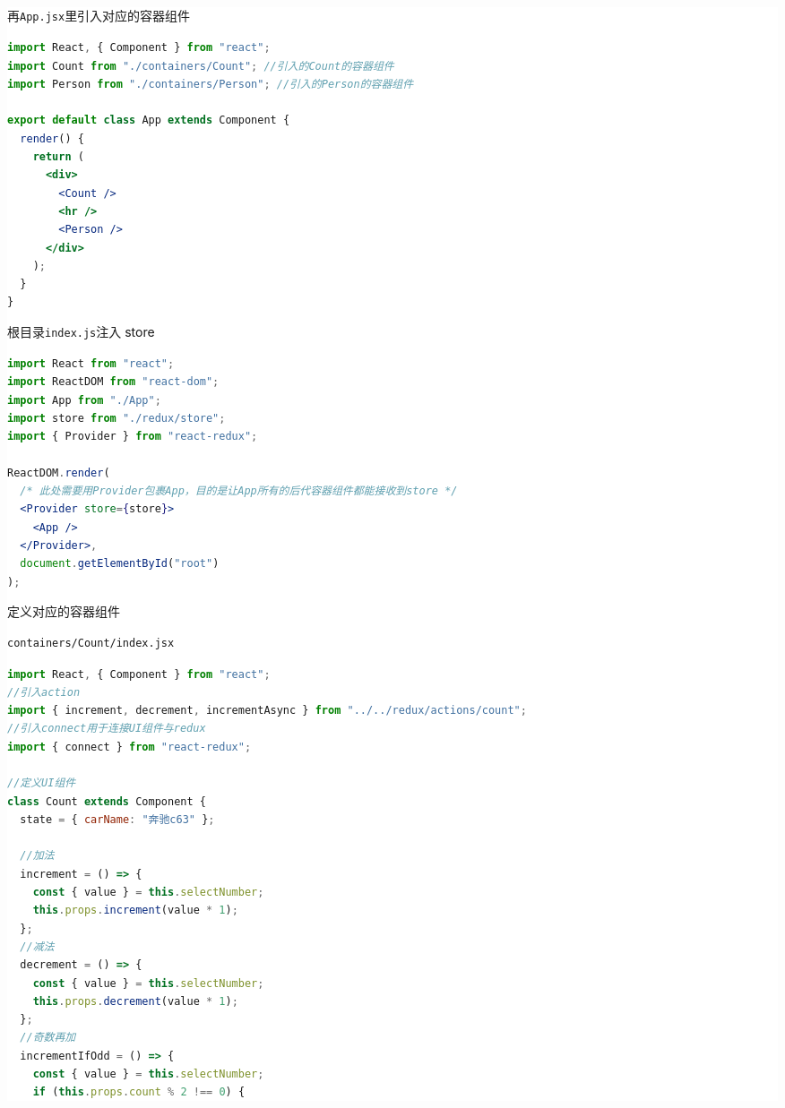 再`App.jsx`里引入对应的容器组件

```jsx
import React, { Component } from "react";
import Count from "./containers/Count"; //引入的Count的容器组件
import Person from "./containers/Person"; //引入的Person的容器组件

export default class App extends Component {
  render() {
    return (
      <div>
        <Count />
        <hr />
        <Person />
      </div>
    );
  }
}
```

根目录`index.js`注入 store

```jsx
import React from "react";
import ReactDOM from "react-dom";
import App from "./App";
import store from "./redux/store";
import { Provider } from "react-redux";

ReactDOM.render(
  /* 此处需要用Provider包裹App，目的是让App所有的后代容器组件都能接收到store */
  <Provider store={store}>
    <App />
  </Provider>,
  document.getElementById("root")
);
```

定义对应的容器组件

`containers/Count/index.jsx`

```jsx
import React, { Component } from "react";
//引入action
import { increment, decrement, incrementAsync } from "../../redux/actions/count";
//引入connect用于连接UI组件与redux
import { connect } from "react-redux";

//定义UI组件
class Count extends Component {
  state = { carName: "奔驰c63" };

  //加法
  increment = () => {
    const { value } = this.selectNumber;
    this.props.increment(value * 1);
  };
  //减法
  decrement = () => {
    const { value } = this.selectNumber;
    this.props.decrement(value * 1);
  };
  //奇数再加
  incrementIfOdd = () => {
    const { value } = this.selectNumber;
    if (this.props.count % 2 !== 0) {
```